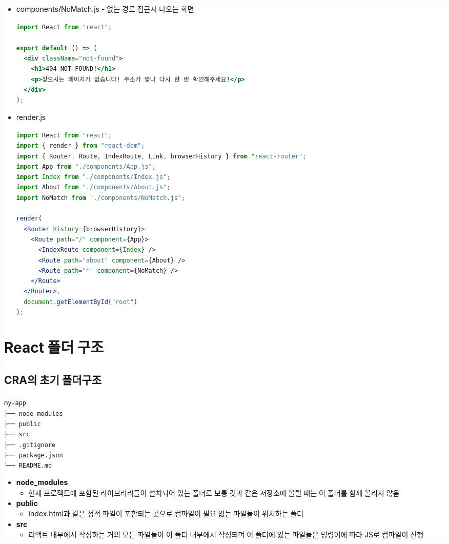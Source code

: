 - components/NoMatch.js - 없는 경로 접근시 나오는 화면

  ```jsx
  import React from "react";

  export default () => (
    <div className="not-found">
      <h1>404 NOT FOUND!</h1>
      <p>찾으시는 페이지가 없습니다! 주소가 맞나 다시 한 번 확인해주세요!</p>
    </div>
  );
  ```

- render.js

  ```jsx
  import React from "react";
  import { render } from "react-dom";
  import { Router, Route, IndexRoute, Link, browserHistory } from "react-router";
  import App from "./components/App.js";
  import Index from "./components/Index.js";
  import About from "./components/About.js";
  import NoMatch from "./components/NoMatch.js";

  render(
    <Router history={browserHistory}>
      <Route path="/" component={App}>
        <IndexRoute component={Index} />
        <Route path="about" component={About} />
        <Route path="*" component={NoMatch} />
      </Route>
    </Router>,
    document.getElementById("root")
  );
  ```

# React 폴더 구조

## CRA의 초기 폴더구조

```
my-app
├── node_modules
├── public
├── src
├── .gitignore
├── package.json
└── README.md
```

- **node_modules**
  - 현재 프로젝트에 포함된 라이브러리들이 설치되어 있는 폴더로 보통 깃과 같은 저장소에 올릴 때는 이 폴더를 함께 올리지 않음
- **public**
  - index.html과 같은 정적 파일이 포함되는 곳으로 컴파일이 필요 없는 파일들이 위치하는 폴더
- **src**
  - 리액트 내부에서 작성하는 거의 모든 파일들이 이 폴더 내부에서 작성되며 이 폴더에 있는 파일들은 명령어에 따라 JS로 컴파일이 진행
